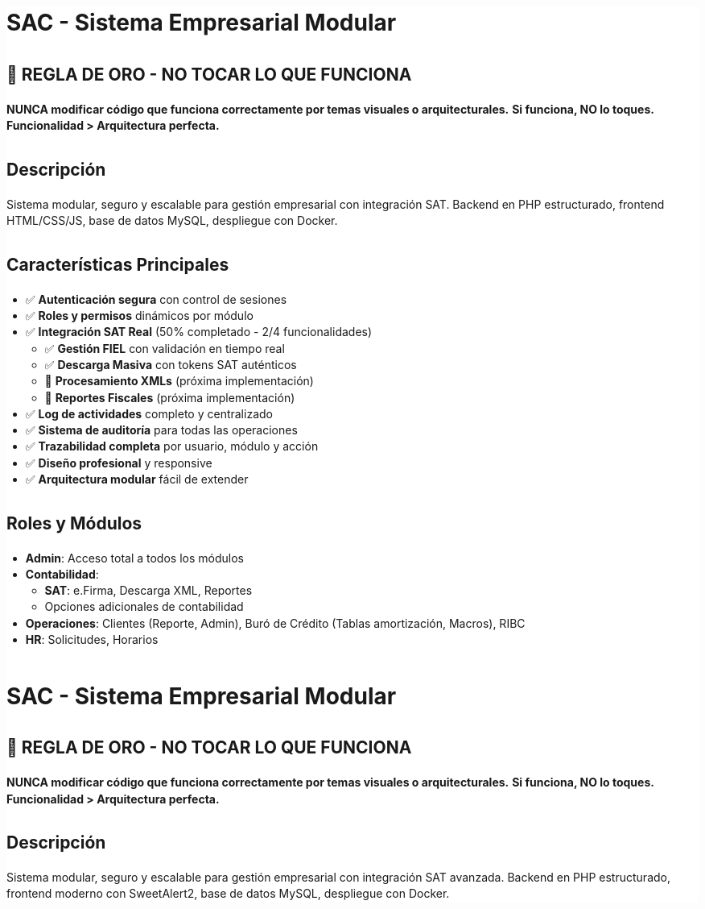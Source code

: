 # SAC - Sistema Empresarial Modular

## 🚨 REGLA DE ORO - NO TOCAR LO QUE FUNCIONA

**NUNCA modificar código que funciona correctamente por temas visuales o arquitecturales.**
**Si funciona, NO lo toques. Funcionalidad > Arquitectura perfecta.**

## Descripción

Sistema modular, seguro y escalable para gestión empresarial con integración SAT. Backend en PHP estructurado, frontend HTML/CSS/JS, base de datos MySQL, despliegue con Docker.

## Características Principales

- ✅ **Autenticación segura** con control de sesiones
- ✅ **Roles y permisos** dinámicos por módulo
- ✅ **Integración SAT Real** (50% completado - 2/4 funcionalidades)
  - ✅ **Gestión FIEL** con validación en tiempo real
  - ✅ **Descarga Masiva** con tokens SAT auténticos
  - 🔄 **Procesamiento XMLs** (próxima implementación)
  - 🔄 **Reportes Fiscales** (próxima implementación)
- ✅ **Log de actividades** completo y centralizado
- ✅ **Sistema de auditoría** para todas las operaciones
- ✅ **Trazabilidad completa** por usuario, módulo y acción
- ✅ **Diseño profesional** y responsive
- ✅ **Arquitectura modular** fácil de extender

## Roles y Módulos

- **Admin**: Acceso total a todos los módulos
- **Contabilidad**:
  - **SAT**: e.Firma, Descarga XML, Reportes
  - Opciones adicionales de contabilidad
- **Operaciones**: Clientes (Reporte, Admin), Buró de Crédito (Tablas amortización, Macros), RIBC
- **HR**: Solicitudes, Horarios

# SAC - Sistema Empresarial Modular

## 🚨 REGLA DE ORO - NO TOCAR LO QUE FUNCIONA

**NUNCA modificar código que funciona correctamente por temas visuales o arquitecturales.**
**Si funciona, NO lo toques. Funcionalidad > Arquitectura perfecta.**

## Descripción

Sistema modular, seguro y escalable para gestión empresarial con integración SAT avanzada. Backend en PHP estructurado, frontend moderno con SweetAlert2, base de datos MySQL, despliegue con Docker.
